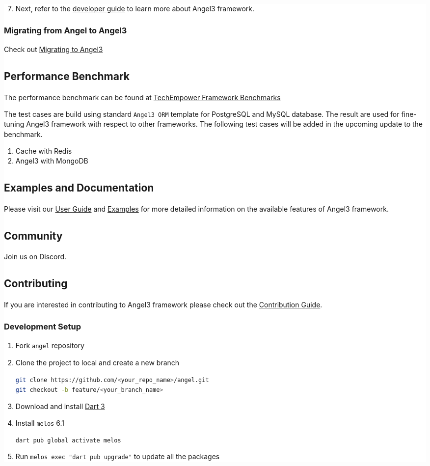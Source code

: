7. Next, refer to the [developer guide](https://angel3-docs.dukefirehawk.com/) to learn more about Angel3 framework.

### Migrating from Angel to Angel3

Check out [Migrating to Angel3](https://angel3-docs.dukefirehawk.com/migration/angel-2.x.x-to-angel3/migration-guide-3)

## Performance Benchmark

The performance benchmark can be found at [TechEmpower Framework Benchmarks](https://www.techempower.com/benchmarks/#section=data-r22&test=composite&hw=ph)

The test cases are build using standard `Angel3 ORM` template for PostgreSQL and MySQL database. The result are used for fine-tuning Angel3 framework with respect to other frameworks. The following test cases will be added in the upcoming update to the benchmark.

1. Cache with Redis
2. Angel3 with MongoDB

## Examples and Documentation

Please visit our [User Guide](https://angel3-docs.dukefirehawk.com/) and [Examples](https://github.com/dart-backend/angel3-examples) for more detailed information on the available features of Angel3 framework.

## Community

Join us on [Discord](https://discord.gg/3X6bxTUdCM).

## Contributing

If you are interested in contributing to Angel3 framework please check out the [Contribution Guide](CONTRIBUTING.md).

### Development Setup

1. Fork `angel` repository

2. Clone the project to local and create a new branch

   ```bash
   git clone https://github.com/<your_repo_name>/angel.git
   git checkout -b feature/<your_branch_name>
   ```

3. Download and install [Dart 3](https://dart.dev/get-dart)

4. Install `melos` 6.1

   ```bash
   dart pub global activate melos
   ```

5. Run `melos exec "dart pub upgrade"` to update all the packages

